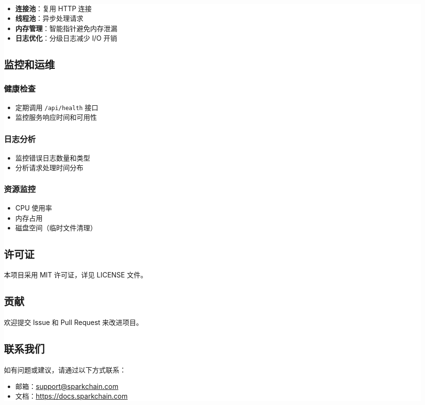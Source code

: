 - **连接池**：复用 HTTP 连接
- **线程池**：异步处理请求
- **内存管理**：智能指针避免内存泄漏
- **日志优化**：分级日志减少 I/O 开销

## 监控和运维

### 健康检查
- 定期调用 `/api/health` 接口
- 监控服务响应时间和可用性

### 日志分析
- 监控错误日志数量和类型
- 分析请求处理时间分布

### 资源监控
- CPU 使用率
- 内存占用
- 磁盘空间（临时文件清理）

## 许可证

本项目采用 MIT 许可证，详见 LICENSE 文件。

## 贡献

欢迎提交 Issue 和 Pull Request 来改进项目。

## 联系我们

如有问题或建议，请通过以下方式联系：
- 邮箱：support@sparkchain.com
- 文档：https://docs.sparkchain.com
